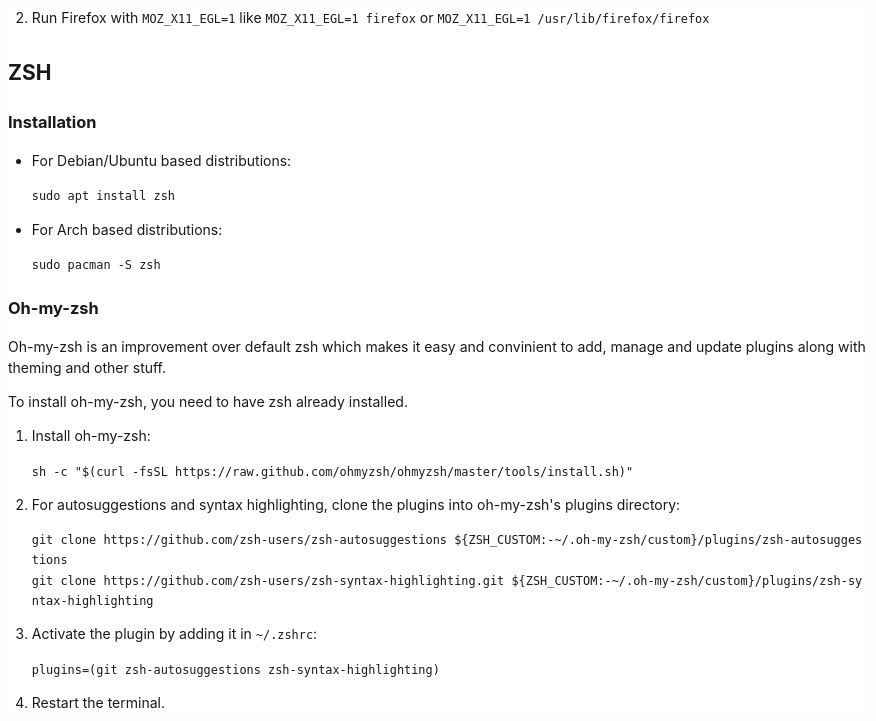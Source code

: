    2. Run Firefox with `MOZ_X11_EGL=1` like `MOZ_X11_EGL=1 firefox` or `MOZ_X11_EGL=1 /usr/lib/firefox/firefox`

 
## ZSH

### Installation

* For Debian/Ubuntu based distributions: 
    ```
    sudo apt install zsh
    ```
* For Arch based distributions:
    ```
    sudo pacman -S zsh
    ```

### Oh-my-zsh
Oh-my-zsh is an improvement over default zsh which makes it easy and convinient to add, manage and update plugins along with theming and other stuff.

To install oh-my-zsh, you need to have zsh already installed.

1. Install oh-my-zsh: 
    ```
    sh -c "$(curl -fsSL https://raw.github.com/ohmyzsh/ohmyzsh/master/tools/install.sh)"
    ```
2. For autosuggestions and syntax highlighting, clone the plugins into oh-my-zsh's plugins directory:
    ```
    git clone https://github.com/zsh-users/zsh-autosuggestions ${ZSH_CUSTOM:-~/.oh-my-zsh/custom}/plugins/zsh-autosuggestions
    git clone https://github.com/zsh-users/zsh-syntax-highlighting.git ${ZSH_CUSTOM:-~/.oh-my-zsh/custom}/plugins/zsh-syntax-highlighting
    ```
3. Activate the plugin by adding it in `~/.zshrc`:
    ```
    plugins=(git zsh-autosuggestions zsh-syntax-highlighting)
    ```
4. Restart the terminal.
